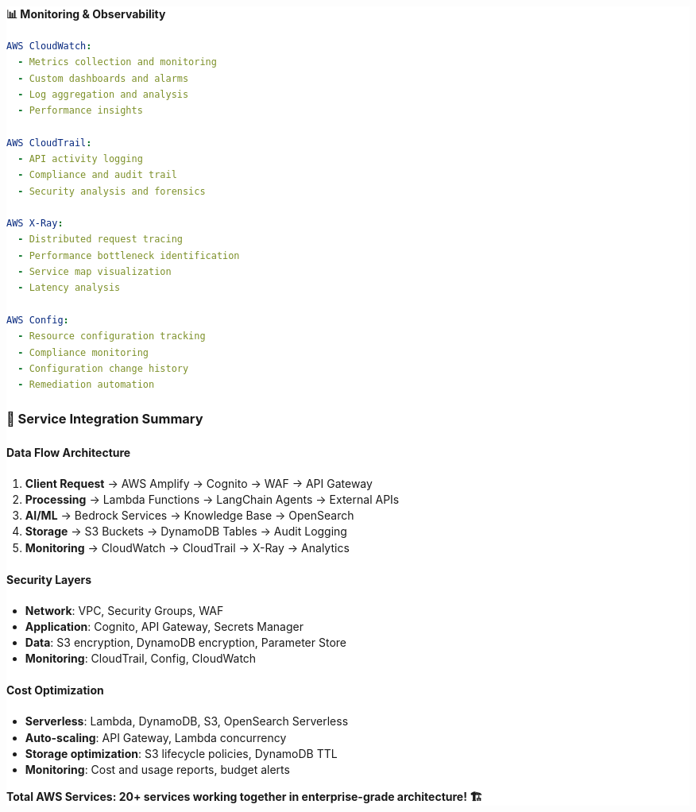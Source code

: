 #### **📊 Monitoring & Observability**
```yaml
AWS CloudWatch:
  - Metrics collection and monitoring
  - Custom dashboards and alarms
  - Log aggregation and analysis
  - Performance insights

AWS CloudTrail:
  - API activity logging
  - Compliance and audit trail
  - Security analysis and forensics

AWS X-Ray:
  - Distributed request tracing
  - Performance bottleneck identification
  - Service map visualization
  - Latency analysis

AWS Config:
  - Resource configuration tracking
  - Compliance monitoring
  - Configuration change history
  - Remediation automation
```

### **🎯 Service Integration Summary**

#### **Data Flow Architecture**
1. **Client Request** → AWS Amplify → Cognito → WAF → API Gateway
2. **Processing** → Lambda Functions → LangChain Agents → External APIs
3. **AI/ML** → Bedrock Services → Knowledge Base → OpenSearch
4. **Storage** → S3 Buckets → DynamoDB Tables → Audit Logging
5. **Monitoring** → CloudWatch → CloudTrail → X-Ray → Analytics

#### **Security Layers**
- **Network**: VPC, Security Groups, WAF
- **Application**: Cognito, API Gateway, Secrets Manager
- **Data**: S3 encryption, DynamoDB encryption, Parameter Store
- **Monitoring**: CloudTrail, Config, CloudWatch

#### **Cost Optimization**
- **Serverless**: Lambda, DynamoDB, S3, OpenSearch Serverless
- **Auto-scaling**: API Gateway, Lambda concurrency
- **Storage optimization**: S3 lifecycle policies, DynamoDB TTL
- **Monitoring**: Cost and usage reports, budget alerts

**Total AWS Services: 20+ services working together in enterprise-grade architecture! 🏗️**
